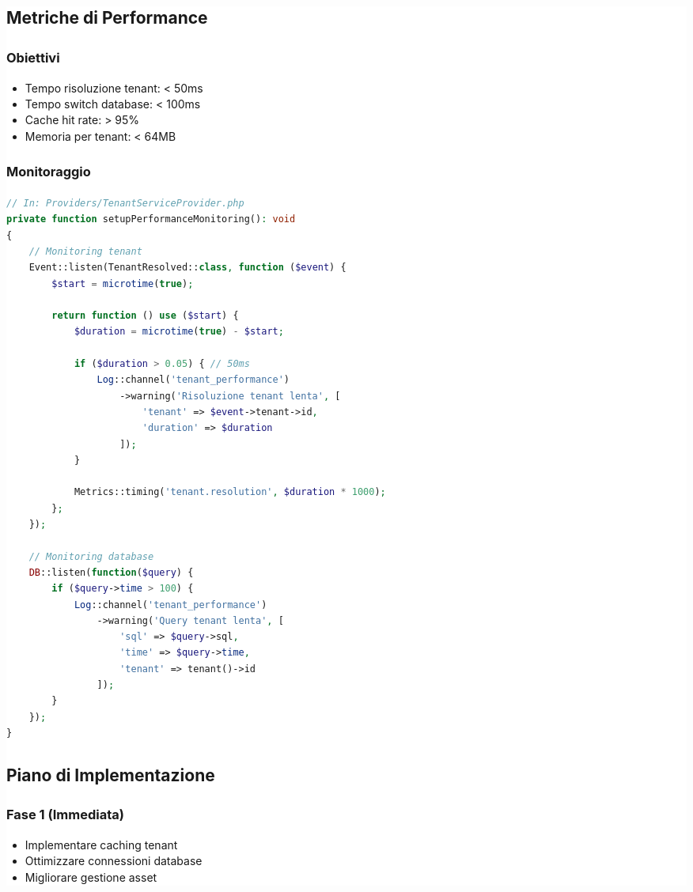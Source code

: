 ## Metriche di Performance

### Obiettivi
- Tempo risoluzione tenant: < 50ms
- Tempo switch database: < 100ms
- Cache hit rate: > 95%
- Memoria per tenant: < 64MB

### Monitoraggio
```php
// In: Providers/TenantServiceProvider.php
private function setupPerformanceMonitoring(): void
{
    // Monitoring tenant
    Event::listen(TenantResolved::class, function ($event) {
        $start = microtime(true);
        
        return function () use ($start) {
            $duration = microtime(true) - $start;
            
            if ($duration > 0.05) { // 50ms
                Log::channel('tenant_performance')
                    ->warning('Risoluzione tenant lenta', [
                        'tenant' => $event->tenant->id,
                        'duration' => $duration
                    ]);
            }
            
            Metrics::timing('tenant.resolution', $duration * 1000);
        };
    });

    // Monitoring database
    DB::listen(function($query) {
        if ($query->time > 100) {
            Log::channel('tenant_performance')
                ->warning('Query tenant lenta', [
                    'sql' => $query->sql,
                    'time' => $query->time,
                    'tenant' => tenant()->id
                ]);
        }
    });
}
```

## Piano di Implementazione

### Fase 1 (Immediata)
- Implementare caching tenant
- Ottimizzare connessioni database
- Migliorare gestione asset
